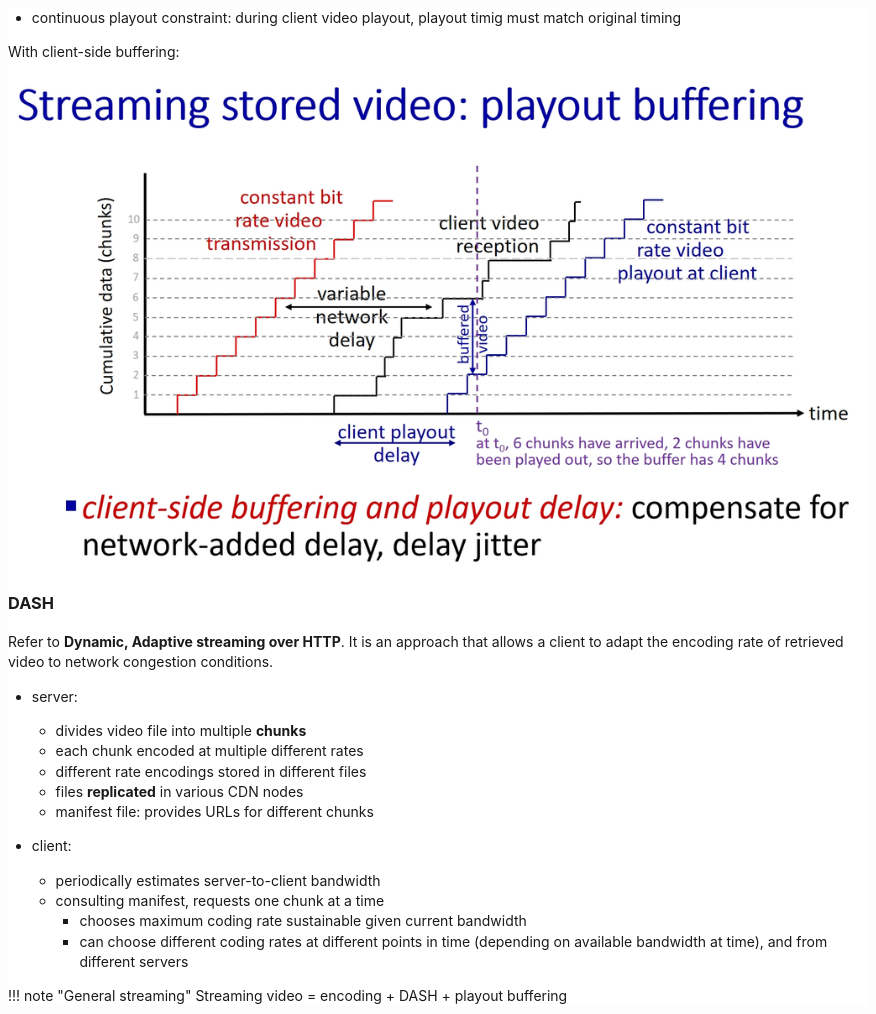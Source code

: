- continuous playout constraint: during client video playout, playout timig must match original timing

With client-side buffering:

<img src="\img\study\network\ch2\streaming2.png" alt="Streaming at variable rate">

### DASH

Refer to **Dynamic, Adaptive streaming over HTTP**. It is an approach that allows a client to adapt the encoding rate of retrieved video to network congestion conditions.

- server:
  - divides video file into multiple **chunks**
  - each chunk encoded at multiple different rates
  - different rate encodings stored in different files
  - files **replicated** in various CDN nodes
  - manifest file: provides URLs for different chunks

- client:
  - periodically estimates server-to-client bandwidth
  - consulting manifest, requests one chunk at a time
    - chooses maximum coding rate sustainable given current bandwidth
    - can choose different coding rates at different points in time (depending on available bandwidth at time), and from different servers

!!! note "General streaming"
    Streaming video = encoding + DASH + playout buffering
